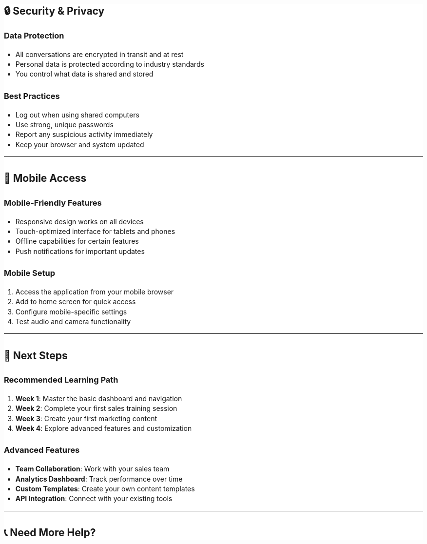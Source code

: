 ## 🔒 Security & Privacy

### Data Protection
- All conversations are encrypted in transit and at rest
- Personal data is protected according to industry standards
- You control what data is shared and stored

### Best Practices
- Log out when using shared computers
- Use strong, unique passwords
- Report any suspicious activity immediately
- Keep your browser and system updated

---

## 📱 Mobile Access

### Mobile-Friendly Features
- Responsive design works on all devices
- Touch-optimized interface for tablets and phones
- Offline capabilities for certain features
- Push notifications for important updates

### Mobile Setup
1. Access the application from your mobile browser
2. Add to home screen for quick access
3. Configure mobile-specific settings
4. Test audio and camera functionality

---

## 🎯 Next Steps

### Recommended Learning Path
1. **Week 1**: Master the basic dashboard and navigation
2. **Week 2**: Complete your first sales training session
3. **Week 3**: Create your first marketing content
4. **Week 4**: Explore advanced features and customization

### Advanced Features
- **Team Collaboration**: Work with your sales team
- **Analytics Dashboard**: Track performance over time
- **Custom Templates**: Create your own content templates
- **API Integration**: Connect with your existing tools

---

## 📞 Need More Help?
